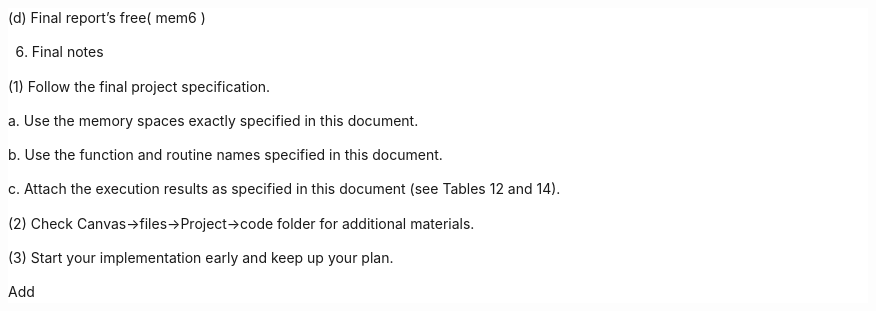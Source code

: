 (d) Final report’s free( mem6 )

6. Final notes

(1) Follow the final project specification.

a. Use the memory spaces exactly specified in this document.

b. Use the function and routine names specified in this document.

c. Attach the execution results as specified in this document (see Tables 12 and 14).

(2) Check Canvas→files→Project→code folder for additional materials.

(3) Start your implementation early and keep up your plan.

Add
